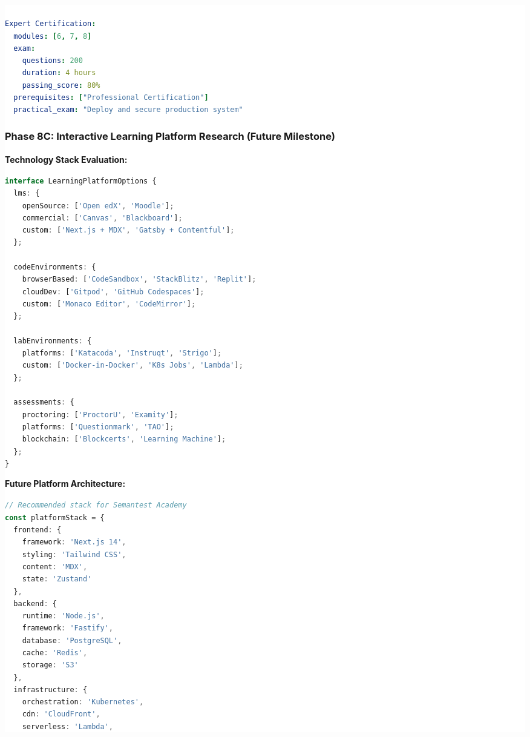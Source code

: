 ```yaml

Expert Certification:
  modules: [6, 7, 8]
  exam:
    questions: 200
    duration: 4 hours
    passing_score: 80%
  prerequisites: ["Professional Certification"]
  practical_exam: "Deploy and secure production system"
```

### Phase 8C: Interactive Learning Platform Research (Future Milestone)

**Technology Stack Evaluation:**

```typescript
interface LearningPlatformOptions {
  lms: {
    openSource: ['Open edX', 'Moodle'];
    commercial: ['Canvas', 'Blackboard'];
    custom: ['Next.js + MDX', 'Gatsby + Contentful'];
  };
  
  codeEnvironments: {
    browserBased: ['CodeSandbox', 'StackBlitz', 'Replit'];
    cloudDev: ['Gitpod', 'GitHub Codespaces'];
    custom: ['Monaco Editor', 'CodeMirror'];
  };
  
  labEnvironments: {
    platforms: ['Katacoda', 'Instruqt', 'Strigo'];
    custom: ['Docker-in-Docker', 'K8s Jobs', 'Lambda'];
  };
  
  assessments: {
    proctoring: ['ProctorU', 'Examity'];
    platforms: ['Questionmark', 'TAO'];
    blockchain: ['Blockcerts', 'Learning Machine'];
  };
}
```

**Future Platform Architecture:**

```typescript
// Recommended stack for Semantest Academy
const platformStack = {
  frontend: {
    framework: 'Next.js 14',
    styling: 'Tailwind CSS',
    content: 'MDX',
    state: 'Zustand'
  },
  backend: {
    runtime: 'Node.js',
    framework: 'Fastify',
    database: 'PostgreSQL',
    cache: 'Redis',
    storage: 'S3'
  },
  infrastructure: {
    orchestration: 'Kubernetes',
    cdn: 'CloudFront',
    serverless: 'Lambda',
```